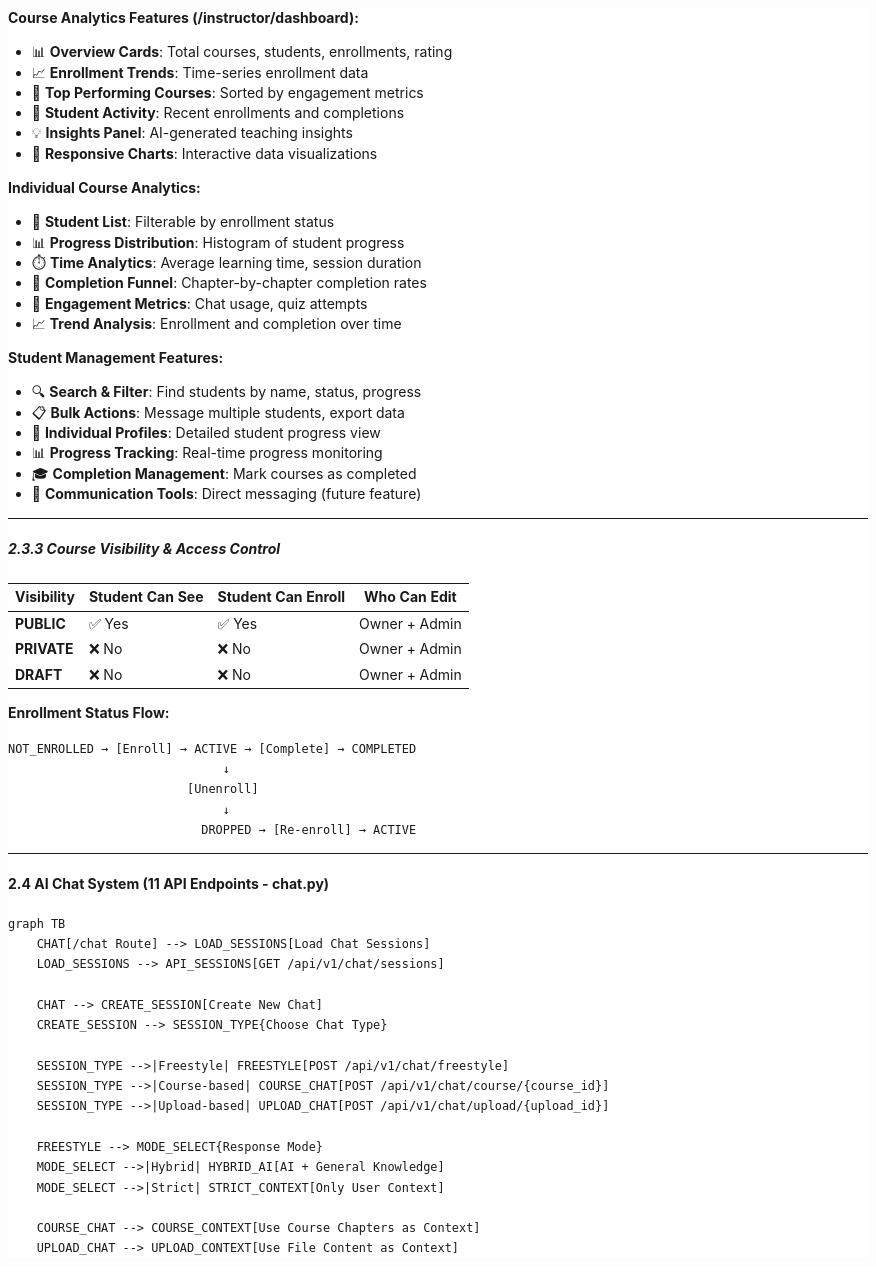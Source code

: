**Course Analytics Features (/instructor/dashboard):**
- 📊 **Overview Cards**: Total courses, students, enrollments, rating
- 📈 **Enrollment Trends**: Time-series enrollment data
- 🎯 **Top Performing Courses**: Sorted by engagement metrics
- 👥 **Student Activity**: Recent enrollments and completions
- 💡 **Insights Panel**: AI-generated teaching insights
- 📱 **Responsive Charts**: Interactive data visualizations

**Individual Course Analytics:**
- 👥 **Student List**: Filterable by enrollment status
- 📊 **Progress Distribution**: Histogram of student progress
- ⏱️ **Time Analytics**: Average learning time, session duration
- 🎯 **Completion Funnel**: Chapter-by-chapter completion rates
- 💬 **Engagement Metrics**: Chat usage, quiz attempts
- 📈 **Trend Analysis**: Enrollment and completion over time

**Student Management Features:**
- 🔍 **Search & Filter**: Find students by name, status, progress
- 📋 **Bulk Actions**: Message multiple students, export data
- 👤 **Individual Profiles**: Detailed student progress view
- 📊 **Progress Tracking**: Real-time progress monitoring
- 🎓 **Completion Management**: Mark courses as completed
- 📧 **Communication Tools**: Direct messaging (future feature)

---

##### 2.3.3 Course Visibility & Access Control

| Visibility | Student Can See | Student Can Enroll | Who Can Edit |
|------------|----------------|-------------------|--------------|
| **PUBLIC** | ✅ Yes | ✅ Yes | Owner + Admin |
| **PRIVATE** | ❌ No | ❌ No | Owner + Admin |
| **DRAFT** | ❌ No | ❌ No | Owner + Admin |

**Enrollment Status Flow:**
```
NOT_ENROLLED → [Enroll] → ACTIVE → [Complete] → COMPLETED
                              ↓
                         [Unenroll]
                              ↓
                           DROPPED → [Re-enroll] → ACTIVE
```

---

#### 2.4 AI Chat System (11 API Endpoints - chat.py)

```mermaid
graph TB
    CHAT[/chat Route] --> LOAD_SESSIONS[Load Chat Sessions]
    LOAD_SESSIONS --> API_SESSIONS[GET /api/v1/chat/sessions]
    
    CHAT --> CREATE_SESSION[Create New Chat]
    CREATE_SESSION --> SESSION_TYPE{Choose Chat Type}
    
    SESSION_TYPE -->|Freestyle| FREESTYLE[POST /api/v1/chat/freestyle]
    SESSION_TYPE -->|Course-based| COURSE_CHAT[POST /api/v1/chat/course/{course_id}]
    SESSION_TYPE -->|Upload-based| UPLOAD_CHAT[POST /api/v1/chat/upload/{upload_id}]
    
    FREESTYLE --> MODE_SELECT{Response Mode}
    MODE_SELECT -->|Hybrid| HYBRID_AI[AI + General Knowledge]
    MODE_SELECT -->|Strict| STRICT_CONTEXT[Only User Context]
    
    COURSE_CHAT --> COURSE_CONTEXT[Use Course Chapters as Context]
    UPLOAD_CHAT --> UPLOAD_CONTEXT[Use File Content as Context]
```